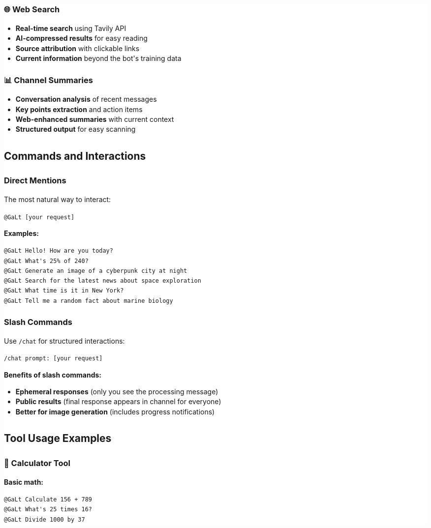 ### 🌐 Web Search
- **Real-time search** using Tavily API
- **AI-compressed results** for easy reading
- **Source attribution** with clickable links
- **Current information** beyond the bot's training data

### 📊 Channel Summaries
- **Conversation analysis** of recent messages
- **Key points extraction** and action items
- **Web-enhanced summaries** with current context
- **Structured output** for easy scanning

## Commands and Interactions

### Direct Mentions

The most natural way to interact:

```
@GaLt [your request]
```

**Examples:**
```
@GaLt Hello! How are you today?
@GaLt What's 25% of 240?
@GaLt Generate an image of a cyberpunk city at night
@GaLt Search for the latest news about space exploration
@GaLt What time is it in New York?
@GaLt Tell me a random fact about marine biology
```

### Slash Commands

Use `/chat` for structured interactions:

```
/chat prompt: [your request]
```

**Benefits of slash commands:**
- **Ephemeral responses** (only you see the processing message)
- **Public results** (final response appears in channel for everyone)
- **Better for image generation** (includes progress notifications)

## Tool Usage Examples

### 🔢 Calculator Tool

**Basic math:**
```
@GaLt Calculate 156 + 789
@GaLt What's 25 times 16?
@GaLt Divide 1000 by 37
```
